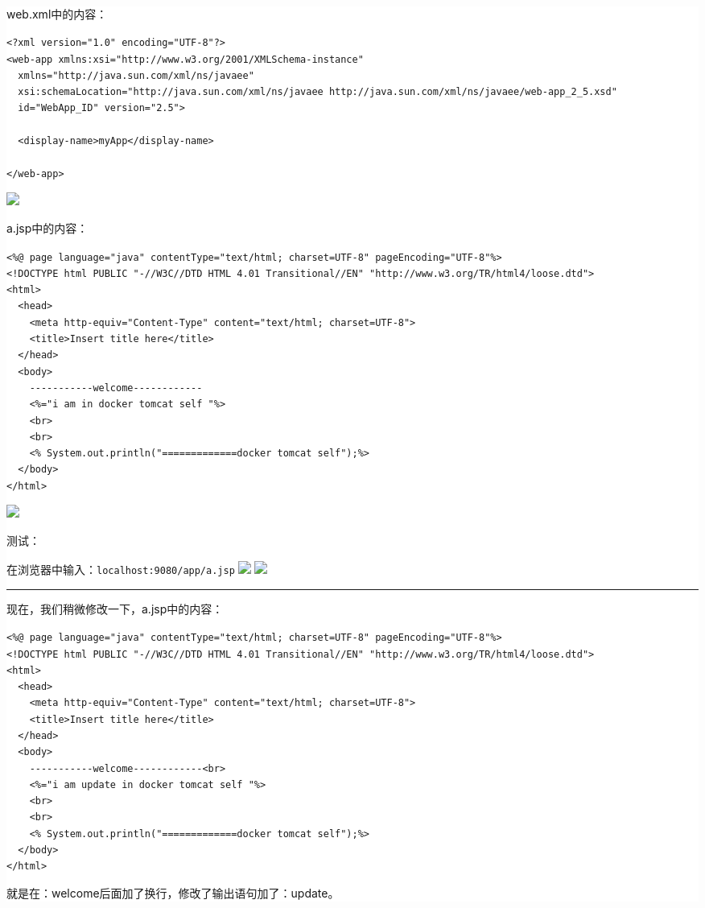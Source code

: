 web.xml中的内容：
```
<?xml version="1.0" encoding="UTF-8"?>
<web-app xmlns:xsi="http://www.w3.org/2001/XMLSchema-instance"
  xmlns="http://java.sun.com/xml/ns/javaee"
  xsi:schemaLocation="http://java.sun.com/xml/ns/javaee http://java.sun.com/xml/ns/javaee/web-app_2_5.xsd"
  id="WebApp_ID" version="2.5">
  
  <display-name>myApp</display-name>
 
</web-app>
```
<img src="https://gakkil.gitee.io/gakkil-image/docker/day06/QQ截图20190112113625.png"/>

a.jsp中的内容：
```
<%@ page language="java" contentType="text/html; charset=UTF-8" pageEncoding="UTF-8"%>
<!DOCTYPE html PUBLIC "-//W3C//DTD HTML 4.01 Transitional//EN" "http://www.w3.org/TR/html4/loose.dtd">
<html>
  <head>
    <meta http-equiv="Content-Type" content="text/html; charset=UTF-8">
    <title>Insert title here</title>
  </head>
  <body>
    -----------welcome------------
    <%="i am in docker tomcat self "%>
    <br>
    <br>
    <% System.out.println("=============docker tomcat self");%>
  </body>
</html>
```
<img src="https://gakkil.gitee.io/gakkil-image/docker/day06/QQ截图20190112113715.png"/>

测试：

在浏览器中输入：`localhost:9080/app/a.jsp`
<img src="https://gakkil.gitee.io/gakkil-image/docker/day06/QQ截图20190112113853.png"/>
<img src="https://gakkil.gitee.io/gakkil-image/docker/day06/QQ截图20190112113939.png"/>

---

现在，我们稍微修改一下，a.jsp中的内容：
```
<%@ page language="java" contentType="text/html; charset=UTF-8" pageEncoding="UTF-8"%>
<!DOCTYPE html PUBLIC "-//W3C//DTD HTML 4.01 Transitional//EN" "http://www.w3.org/TR/html4/loose.dtd">
<html>
  <head>
    <meta http-equiv="Content-Type" content="text/html; charset=UTF-8">
    <title>Insert title here</title>
  </head>
  <body>
    -----------welcome------------<br>
    <%="i am update in docker tomcat self "%>
    <br>
    <br>
    <% System.out.println("=============docker tomcat self");%>
  </body>
</html>
```
就是在：welcome后面加了换行，修改了输出语句加了：update。